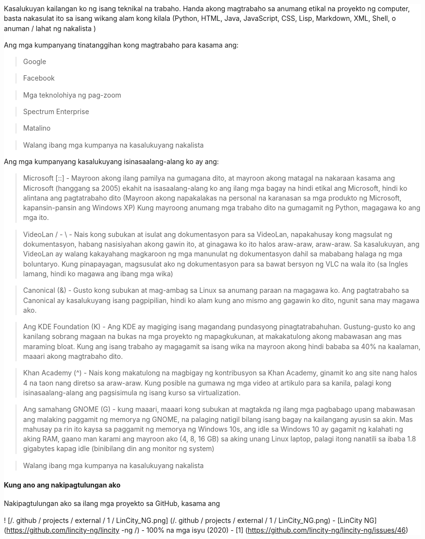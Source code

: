 Kasalukuyan kailangan ko ng isang teknikal na trabaho. Handa akong magtrabaho sa anumang etikal na proyekto ng computer, basta nakasulat ito sa isang wikang alam kong kilala (Python, HTML, Java, JavaScript, CSS, Lisp, Markdown, XML, Shell, o anuman / lahat ng nakalista )

Ang mga kumpanyang tinatanggihan kong magtrabaho para kasama ang:

> Google

> Facebook

> Mga teknolohiya ng pag-zoom

> Spectrum Enterprise

> Matalino

> Walang ibang mga kumpanya na kasalukuyang nakalista

Ang mga kumpanyang kasalukuyang isinasaalang-alang ko ay ang:

> Microsoft [::] - Mayroon akong ilang pamilya na gumagana dito, at mayroon akong matagal na nakaraan kasama ang Microsoft (hanggang sa 2005) ekahit na isasaalang-alang ko ang ilang mga bagay na hindi etikal ang Microsoft, hindi ko alintana ang pagtatrabaho dito (Mayroon akong napakalakas na personal na karanasan sa mga produkto ng Microsoft, kapansin-pansin ang Windows XP) Kung mayroong anumang mga trabaho dito na gumagamit ng Python, magagawa ko ang mga ito.

> VideoLan / - \ - Nais kong subukan at isulat ang dokumentasyon para sa VideoLan, napakahusay kong magsulat ng dokumentasyon, habang nasisiyahan akong gawin ito, at ginagawa ko ito halos araw-araw, araw-araw. Sa kasalukuyan, ang VideoLan ay walang kakayahang magkaroon ng mga manunulat ng dokumentasyon dahil sa mababang halaga ng mga boluntaryo. Kung pinapayagan, magsusulat ako ng dokumentasyon para sa bawat bersyon ng VLC na wala ito (sa Ingles lamang, hindi ko magawa ang ibang mga wika)

> Canonical (&) - Gusto kong subukan at mag-ambag sa Linux sa anumang paraan na magagawa ko. Ang pagtatrabaho sa Canonical ay kasalukuyang isang pagpipilian, hindi ko alam kung ano mismo ang gagawin ko dito, ngunit sana may magawa ako.

> Ang KDE Foundation (K) - Ang KDE ay magiging isang magandang pundasyong pinagtatrabahuhan. Gustung-gusto ko ang kanilang sobrang magaan na bukas na mga proyekto ng mapagkukunan, at makakatulong akong mabawasan ang mas maraming bloat. Kung ang isang trabaho ay magagamit sa isang wika na mayroon akong hindi bababa sa 40% na kaalaman, maaari akong magtrabaho dito.

> Khan Academy (^) - Nais kong makatulong na magbigay ng kontribusyon sa Khan Academy, ginamit ko ang site nang halos 4 na taon nang diretso sa araw-araw. Kung posible na gumawa ng mga video at artikulo para sa kanila, palagi kong isinasaalang-alang ang pagsisimula ng isang kurso sa virtualization.

> Ang samahang GNOME (G) - kung maaari, maaari kong subukan at magtakda ng ilang mga pagbabago upang mabawasan ang malaking paggamit ng memorya ng GNOME, na palaging natigil bilang isang bagay na kailangang ayusin sa akin. Mas mahusay pa rin ito kaysa sa paggamit ng memorya ng Windows 10s, ang idle sa Windows 10 ay gagamit ng kalahati ng aking RAM, gaano man karami ang mayroon ako (4, 8, 16 GB) sa aking unang Linux laptop, palagi itong nanatili sa ibaba 1.8 gigabytes kapag idle (binibilang din ang monitor ng system)

> Walang ibang mga kumpanya na kasalukuyang nakalista

#### Kung ano ang nakipagtulungan ako

Nakipagtulungan ako sa ilang mga proyekto sa GitHub, kasama ang

! [/. github / projects / external / 1 / LinCity_NG.png] (/. github / projects / external / 1 / LinCity_NG.png) - [LinCity NG] (https://github.com/lincity-ng/lincity -ng /) - 100% na mga isyu (2020) - [1] (https://github.com/lincity-ng/lincity-ng/issues/46)

